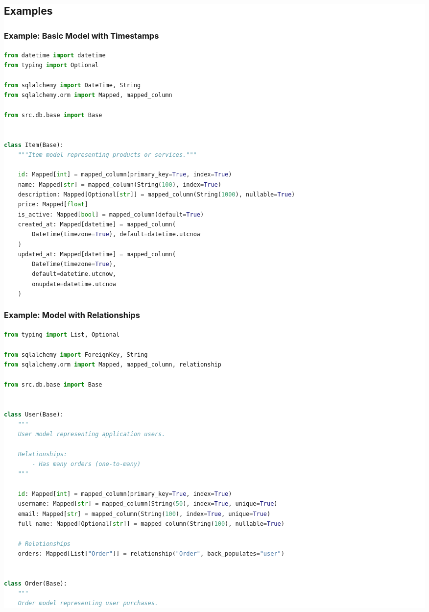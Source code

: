 ## Examples

### Example: Basic Model with Timestamps

```python
from datetime import datetime
from typing import Optional

from sqlalchemy import DateTime, String
from sqlalchemy.orm import Mapped, mapped_column

from src.db.base import Base


class Item(Base):
    """Item model representing products or services."""
    
    id: Mapped[int] = mapped_column(primary_key=True, index=True)
    name: Mapped[str] = mapped_column(String(100), index=True)
    description: Mapped[Optional[str]] = mapped_column(String(1000), nullable=True)
    price: Mapped[float]
    is_active: Mapped[bool] = mapped_column(default=True)
    created_at: Mapped[datetime] = mapped_column(
        DateTime(timezone=True), default=datetime.utcnow
    )
    updated_at: Mapped[datetime] = mapped_column(
        DateTime(timezone=True), 
        default=datetime.utcnow, 
        onupdate=datetime.utcnow
    )
```

### Example: Model with Relationships

```python
from typing import List, Optional

from sqlalchemy import ForeignKey, String
from sqlalchemy.orm import Mapped, mapped_column, relationship

from src.db.base import Base


class User(Base):
    """
    User model representing application users.
    
    Relationships:
        - Has many orders (one-to-many)
    """
    
    id: Mapped[int] = mapped_column(primary_key=True, index=True)
    username: Mapped[str] = mapped_column(String(50), index=True, unique=True)
    email: Mapped[str] = mapped_column(String(100), index=True, unique=True)
    full_name: Mapped[Optional[str]] = mapped_column(String(100), nullable=True)
    
    # Relationships
    orders: Mapped[List["Order"]] = relationship("Order", back_populates="user")


class Order(Base):
    """
    Order model representing user purchases.
```